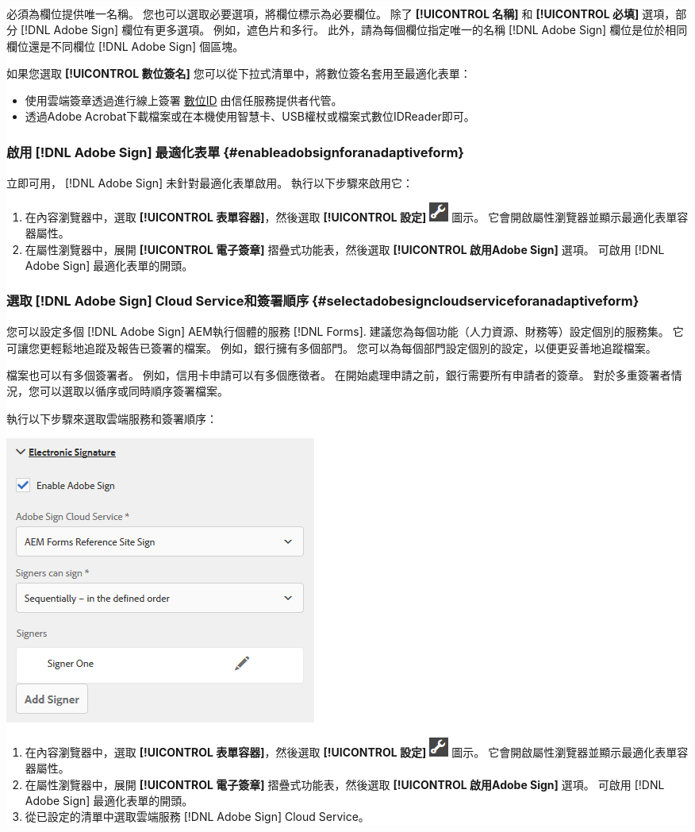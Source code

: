    必須為欄位提供唯一名稱。 您也可以選取必要選項，將欄位標示為必要欄位。 除了 **[!UICONTROL 名稱]** 和 **[!UICONTROL 必填]** 選項，部分 [!DNL Adobe Sign] 欄位有更多選項。 例如，遮色片和多行。 此外，請為每個欄位指定唯一的名稱 [!DNL Adobe Sign] 欄位是位於相同欄位還是不同欄位 [!DNL Adobe Sign] 個區塊。

   如果您選取 **[!UICONTROL 數位簽名]** 您可以從下拉式清單中，將數位簽名套用至最適化表單：

   * 使用雲端簽章透過進行線上簽署 [數位ID](https://helpx.adobe.com/sign/kb/digital-certificate-providers.html) 由信任服務提供者代管。
   * 透過Adobe Acrobat下載檔案或在本機使用智慧卡、USB權杖或檔案式數位IDReader即可。

### 啟用 [!DNL Adobe Sign] 最適化表單 {#enableadobsignforanadaptiveform}

立即可用， [!DNL Adobe Sign] 未針對最適化表單啟用。 執行以下步驟來啟用它：

1. 在內容瀏覽器中，選取 **[!UICONTROL 表單容器]**，然後選取 **[!UICONTROL 設定]** ![設定](assets/configure.png) 圖示。 它會開啟屬性瀏覽器並顯示最適化表單容器屬性。
1. 在屬性瀏覽器中，展開 **[!UICONTROL 電子簽章]** 摺疊式功能表，然後選取 **[!UICONTROL 啟用Adobe Sign]** 選項。 可啟用 [!DNL Adobe Sign] 最適化表單的開頭。

### 選取 [!DNL Adobe Sign] Cloud Service和簽署順序 {#selectadobesigncloudserviceforanadaptiveform}

您可以設定多個 [!DNL Adobe Sign] AEM執行個體的服務 [!DNL Forms]. 建議您為每個功能（人力資源、財務等）設定個別的服務集。 它可讓您更輕鬆地追蹤及報告已簽署的檔案。 例如，銀行擁有多個部門。 您可以為每個部門設定個別的設定，以便更妥善地追蹤檔案。

檔案也可以有多個簽署者。 例如，信用卡申請可以有多個應徵者。 在開始處理申請之前，銀行需要所有申請者的簽章。 對於多重簽署者情況，您可以選取以循序或同時順序簽署檔案。

執行以下步驟來選取雲端服務和簽署順序：

![雲端服務](assets/cloud-service.png)

1. 在內容瀏覽器中，選取 **[!UICONTROL 表單容器]**，然後選取 **[!UICONTROL 設定]** ![設定](assets/configure.png) 圖示。 它會開啟屬性瀏覽器並顯示最適化表單容器屬性。
1. 在屬性瀏覽器中，展開 **[!UICONTROL 電子簽章]** 摺疊式功能表，然後選取 **[!UICONTROL 啟用Adobe Sign]** 選項。 可啟用 [!DNL Adobe Sign] 最適化表單的開頭。
1. 從已設定的清單中選取雲端服務 [!DNL Adobe Sign] Cloud Service。

